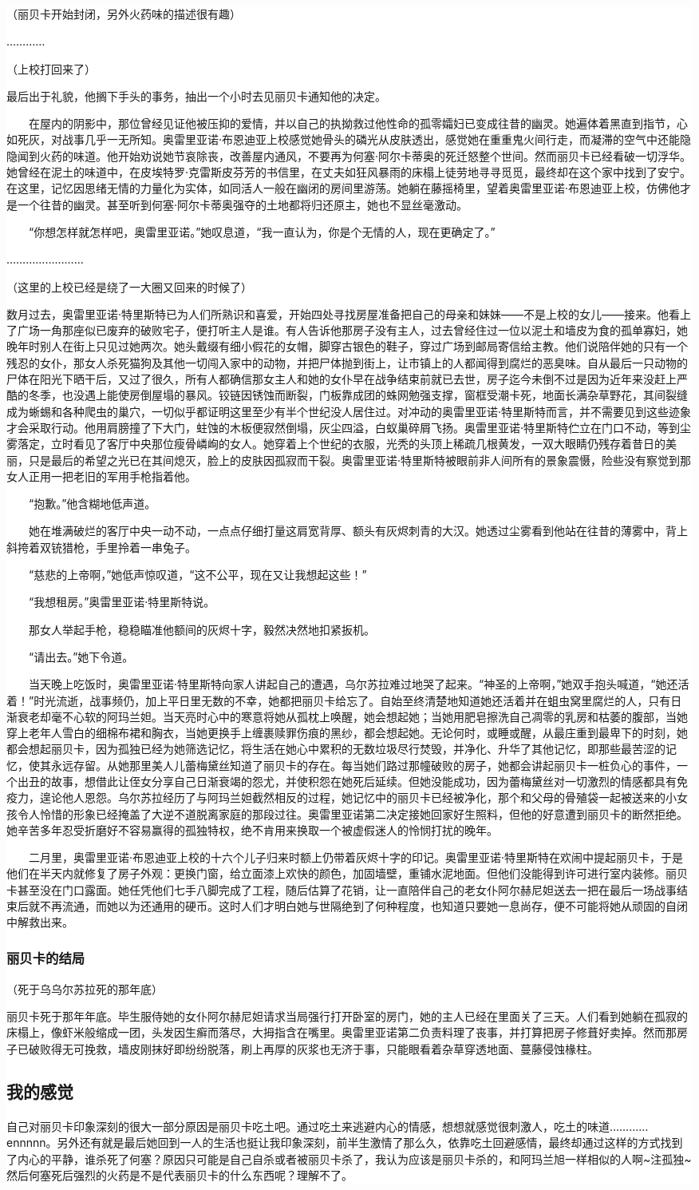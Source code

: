 （丽贝卡开始封闭，另外火药味的描述很有趣）

…………

（上校打回来了）

最后出于礼貌，他搁下手头的事务，抽出一个小时去见丽贝卡通知他的决定。

　　在屋内的阴影中，那位曾经见证他被压抑的爱情，并以自己的执拗救过他性命的孤零孀妇已变成往昔的幽灵。她遍体着黑直到指节，心如死灰，对战事几乎一无所知。奥雷里亚诺·布恩迪亚上校感觉她骨头的磷光从皮肤透出，感觉她在重重鬼火间行走，而凝滞的空气中还能隐隐闻到火药的味道。他开始劝说她节哀除丧，改善屋内通风，不要再为何塞·阿尔卡蒂奥的死迁怒整个世间。然而丽贝卡已经看破一切浮华。她曾经在泥土的味道中，在皮埃特罗·克雷斯皮芬芳的书信里，在丈夫如狂风暴雨的床榻上徒劳地寻寻觅觅，最终却在这个家中找到了安宁。在这里，记忆因思绪无情的力量化为实体，如同活人一般在幽闭的房间里游荡。她躺在藤摇椅里，望着奥雷里亚诺·布恩迪亚上校，仿佛他才是一个往昔的幽灵。甚至听到何塞·阿尔卡蒂奥强夺的土地都将归还原主，她也不显丝毫激动。

　　“你想怎样就怎样吧，奥雷里亚诺。”她叹息道，“我一直认为，你是个无情的人，现在更确定了。”

……………………

（这里的上校已经是绕了一大圈又回来的时候了）

数月过去，奥雷里亚诺·特里斯特已为人们所熟识和喜爱，开始四处寻找房屋准备把自己的母亲和妹妹——不是上校的女儿——接来。他看上了广场一角那座似已废弃的破败宅子，便打听主人是谁。有人告诉他那房子没有主人，过去曾经住过一位以泥土和墙皮为食的孤单寡妇，她晚年时别人在街上只见过她两次。她头戴缀有细小假花的女帽，脚穿古银色的鞋子，穿过广场到邮局寄信给主教。他们说陪伴她的只有一个残忍的女仆，那女人杀死猫狗及其他一切闯入家中的动物，并把尸体抛到街上，让市镇上的人都闻得到腐烂的恶臭味。自从最后一只动物的尸体在阳光下晒干后，又过了很久，所有人都确信那女主人和她的女仆早在战争结束前就已去世，房子迄今未倒不过是因为近年来没赶上严酷的冬季，也没遇上能使房倒屋塌的暴风。铰链因锈蚀而断裂，门板靠成团的蛛网勉强支撑，窗框受潮卡死，地面长满杂草野花，其间裂缝成为蜥蜴和各种爬虫的巢穴，一切似乎都证明这里至少有半个世纪没人居住过。对冲动的奥雷里亚诺·特里斯特而言，并不需要见到这些迹象才会采取行动。他用肩膀撞了下大门，蛀蚀的木板便寂然倒塌，灰尘四溢，白蚁巢碎屑飞扬。奥雷里亚诺·特里斯特伫立在门口不动，等到尘雾落定，立时看见了客厅中央那位瘦骨嶙峋的女人。她穿着上个世纪的衣服，光秃的头顶上稀疏几根黄发，一双大眼睛仍残存着昔日的美丽，只是最后的希望之光已在其间熄灭，脸上的皮肤因孤寂而干裂。奥雷里亚诺·特里斯特被眼前非人间所有的景象震慑，险些没有察觉到那女人正用一把老旧的军用手枪指着他。

　　“抱歉。”他含糊地低声道。

　　她在堆满破烂的客厅中央一动不动，一点点仔细打量这肩宽背厚、额头有灰烬刺青的大汉。她透过尘雾看到他站在往昔的薄雾中，背上斜挎着双铳猎枪，手里拎着一串兔子。

　　“慈悲的上帝啊，”她低声惊叹道，“这不公平，现在又让我想起这些！”

　　“我想租房。”奥雷里亚诺·特里斯特说。

　　那女人举起手枪，稳稳瞄准他额间的灰烬十字，毅然决然地扣紧扳机。

　　“请出去。”她下令道。

　　当天晚上吃饭时，奥雷里亚诺·特里斯特向家人讲起自己的遭遇，乌尔苏拉难过地哭了起来。“神圣的上帝啊，”她双手抱头喊道，“她还活着！”时光流逝，战事频仍，加上平日里无数的不幸，她都把丽贝卡给忘了。自始至终清楚地知道她还活着并在蛆虫窝里腐烂的人，只有日渐衰老却毫不心软的阿玛兰妲。当天亮时心中的寒意将她从孤枕上唤醒，她会想起她；当她用肥皂擦洗自己凋零的乳房和枯萎的腹部，当她穿上老年人雪白的细棉布裙和胸衣，当她更换手上缠裹赎罪伤痕的黑纱，都会想起她。无论何时，或睡或醒，从最庄重到最卑下的时刻，她都会想起丽贝卡，因为孤独已经为她筛选记忆，将生活在她心中累积的无数垃圾尽行焚毁，并净化、升华了其他记忆，即那些最苦涩的记忆，使其永远存留。从她那里美人儿蕾梅黛丝知道了丽贝卡的存在。每当她们路过那幢破败的房子，她都会讲起丽贝卡一桩负心的事件，一个出丑的故事，想借此让侄女分享自己日渐衰竭的怨尤，并使积怨在她死后延续。但她没能成功，因为蕾梅黛丝对一切激烈的情感都具有免疫力，遑论他人恩怨。乌尔苏拉经历了与阿玛兰妲截然相反的过程，她记忆中的丽贝卡已经被净化，那个和父母的骨殖袋一起被送来的小女孩令人怜惜的形象已经掩盖了大逆不道脱离家庭的那段过往。奥雷里亚诺第二决定接她回家好生照料，但他的好意遭到丽贝卡的断然拒绝。她辛苦多年忍受折磨好不容易赢得的孤独特权，绝不肯用来换取一个被虚假迷人的怜悯打扰的晚年。

　　二月里，奥雷里亚诺·布恩迪亚上校的十六个儿子归来时额上仍带着灰烬十字的印记。奥雷里亚诺·特里斯特在欢闹中提起丽贝卡，于是他们在半天内就修复了房子外观：更换门窗，给立面漆上欢快的颜色，加固墙壁，重铺水泥地面。但他们没能得到许可进行室内装修。丽贝卡甚至没在门口露面。她任凭他们七手八脚完成了工程，随后估算了花销，让一直陪伴自己的老女仆阿尔赫尼妲送去一把在最后一场战事结束后就不再流通，而她以为还通用的硬币。这时人们才明白她与世隔绝到了何种程度，也知道只要她一息尚存，便不可能将她从顽固的自闭中解救出来。

### 丽贝卡的结局

（死于乌乌尔苏拉死的那年底）

丽贝卡死于那年年底。毕生服侍她的女仆阿尔赫尼妲请求当局强行打开卧室的房门，她的主人已经在里面关了三天。人们看到她躺在孤寂的床榻上，像虾米般缩成一团，头发因生癣而落尽，大拇指含在嘴里。奥雷里亚诺第二负责料理了丧事，并打算把房子修葺好卖掉。然而那房子已破败得无可挽救，墙皮刚抹好即纷纷脱落，刷上再厚的灰浆也无济于事，只能眼看着杂草穿透地面、蔓藤侵蚀椽柱。





## 我的感觉

自己对丽贝卡印象深刻的很大一部分原因是丽贝卡吃土吧。通过吃土来逃避内心的情感，想想就感觉很刺激人，吃土的味道…………ennnnn。另外还有就是最后她回到一人的生活也挺让我印象深刻，前半生激情了那么久，依靠吃土回避感情，最终却通过这样的方式找到了内心的平静，谁杀死了何塞？原因只可能是自己自杀或者被丽贝卡杀了，我认为应该是丽贝卡杀的，和阿玛兰旭一样相似的人啊~注孤独~然后何塞死后强烈的火药是不是代表丽贝卡的什么东西呢？理解不了。








